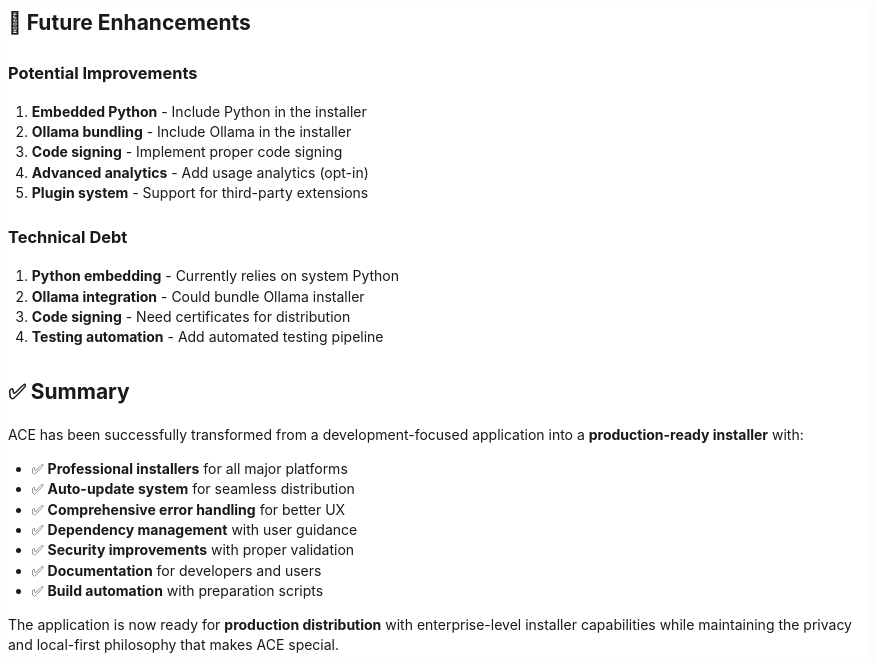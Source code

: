 ## 🔮 Future Enhancements

### Potential Improvements
1. **Embedded Python** - Include Python in the installer
2. **Ollama bundling** - Include Ollama in the installer
3. **Code signing** - Implement proper code signing
4. **Advanced analytics** - Add usage analytics (opt-in)
5. **Plugin system** - Support for third-party extensions

### Technical Debt
1. **Python embedding** - Currently relies on system Python
2. **Ollama integration** - Could bundle Ollama installer
3. **Code signing** - Need certificates for distribution
4. **Testing automation** - Add automated testing pipeline

## ✅ Summary

ACE has been successfully transformed from a development-focused application into a **production-ready installer** with:

- ✅ **Professional installers** for all major platforms
- ✅ **Auto-update system** for seamless distribution
- ✅ **Comprehensive error handling** for better UX
- ✅ **Dependency management** with user guidance
- ✅ **Security improvements** with proper validation
- ✅ **Documentation** for developers and users
- ✅ **Build automation** with preparation scripts

The application is now ready for **production distribution** with enterprise-level installer capabilities while maintaining the privacy and local-first philosophy that makes ACE special.
